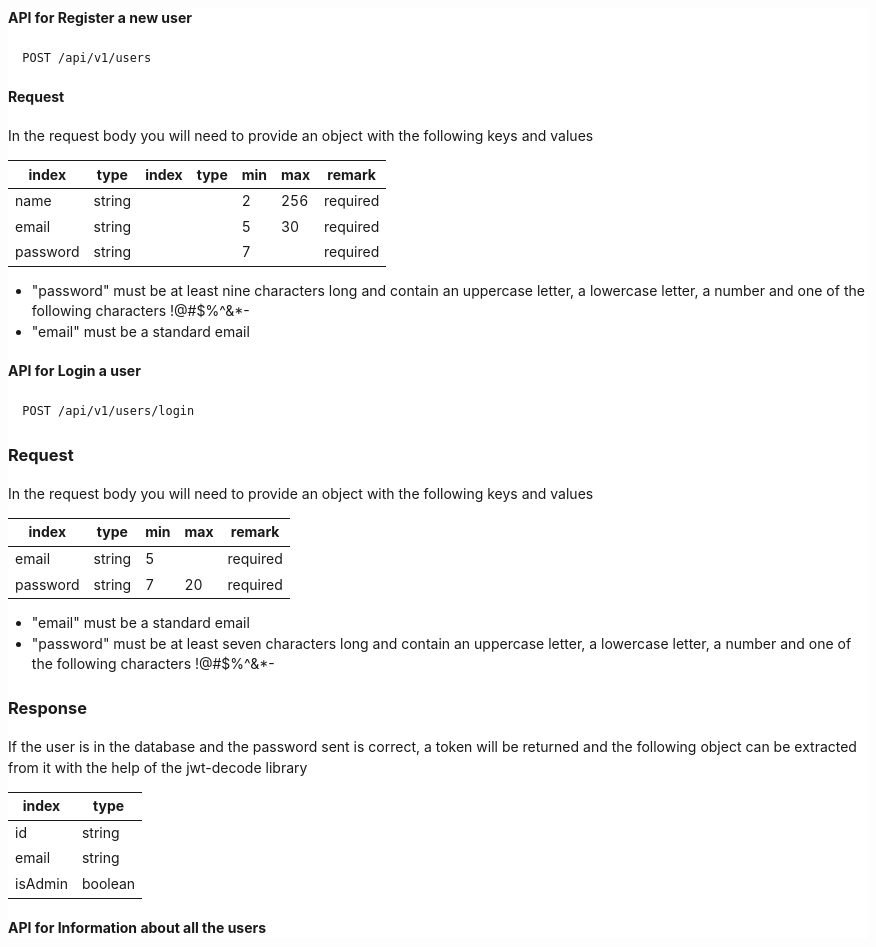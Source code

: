 #### API for Register a new user

```http
  POST /api/v1/users
```

#### Request

In the request body you will need to provide an object with the following keys and values

| index    | type   | index | type | min | max | remark   |
| -------- | ------ | ----- | ---- | --- | --- | -------- |
| name     | string |       |      | 2   | 256 | required |
| email    | string |       |      | 5   | 30  | required |
| password | string |       |      | 7   |     | required |

- "password" must be at least nine characters long and contain an uppercase letter, a lowercase letter, a number and one of the following characters !@#$%^&\*-
- "email" must be a standard email

#### API for Login a user

```http
  POST /api/v1/users/login
```

### Request

In the request body you will need to provide an object with the following keys and values

| index    | type   | min | max | remark   |
| -------- | ------ | --- | --- | -------- |
| email    | string | 5   |     | required |
| password | string | 7   | 20  | required |

- "email" must be a standard email
- "password" must be at least seven characters long and contain an uppercase letter, a lowercase letter, a number and one of the following characters !@#$%^&\*-

### Response

If the user is in the database and the password sent is correct, a token will be returned and the following object can be extracted from it with the help of the jwt-decode library

| index   | type    |
| ------- | ------- |
| id      | string  |
| email   | string  |
| isAdmin | boolean |

#### API for Information about all the users
